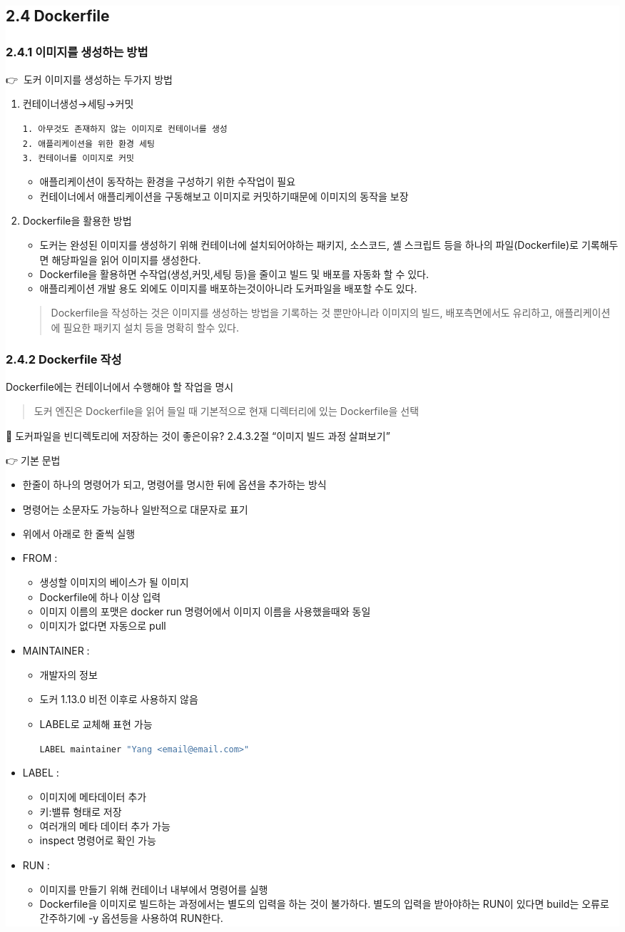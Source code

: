 ## 2.4 Dockerfile

### 2.4.1 이미지를 생성하는 방법

👉  도커 이미지를 생성하는 두가지 방법

1. 컨테이너생성→세팅→커밋
    
    ```bash
    1. 아무것도 존재하지 않는 이미지로 컨테이너를 생성
    2. 애플리케이션을 위한 환경 세팅
    3. 컨테이너를 이미지로 커밋
    ```
    
    - 애플리케이션이 동작하는 환경을 구성하기 위한 수작업이 필요
    - 컨테이너에서 애플리케이션을 구동해보고 이미지로 커밋하기때문에 이미지의 동작을 보장
2. Dockerfile을 활용한 방법
    - 도커는 완성된 이미지를 생성하기 위해 컨테이너에 설치되어야하는 패키지, 소스코드, 셸 스크립트 등을 하나의 파일(Dockerfile)로 기록해두면 해당파일을 읽어 이미지를 생성한다.
    - Dockerfile을 활용하면 수작업(생성,커밋,세팅 등)을 줄이고 빌드 및 배포를 자동화 할 수 있다.
    - 애플리케이션 개발 용도 외에도 이미지를 배포하는것이아니라 도커파일을 배포할 수도 있다.
    
    > Dockerfile을 작성하는 것은 이미지를 생성하는 방법을 기록하는 것 뿐만아니라 이미지의 빌드, 배포측면에서도 유리하고, 애플리케이션에 필요한 패키지 설치 등을 명확히 할수 있다.
    > 

### 2.4.2 Dockerfile 작성

Dockerfile에는 컨테이너에서 수행해야 할 작업을 명시

> 도커 엔진은 Dockerfile을 읽어 들일 때 기본적으로 현재 디렉터리에 있는 Dockerfile을 선택
> 

🤔 도커파일을 빈디렉토리에 저장하는 것이 좋은이유? 2.4.3.2절 “이미지 빌드 과정 살펴보기”

👉 기본 문법

- 한줄이 하나의 명령어가 되고, 명령어를 명시한 뒤에 옵션을 추가하는 방식
- 명령어는 소문자도 가능하나 일반적으로 대문자로 표기
- 위에서 아래로 한 줄씩 실행
- FROM :
    - 생성할 이미지의 베이스가 될 이미지
    - Dockerfile에 하나 이상 입력
    - 이미지 이름의 포맷은 docker run 명령어에서 이미지 이름을 사용했을때와 동일
    - 이미지가 없다면 자동으로 pull
- MAINTAINER :
    - 개발자의 정보
    - 도커 1.13.0 비전 이후로 사용하지 않음
    - LABEL로 교체해 표현 가능
        
        ```bash
        LABEL maintainer "Yang <email@email.com>"
        ```
        
- LABEL :
    - 이미지에 메타데이터 추가
    - 키:밸류 형태로 저장
    - 여러개의 메타 데이터 추가 가능
    - inspect 명령어로 확인 가능
- RUN :
    - 이미지를 만들기 위해 컨테이너 내부에서 명령어를 실행
    - Dockerfile을 이미지로 빌드하는 과정에서는 별도의 입력을 하는 것이 불가하다. 
    별도의 입력을 받아야하는 RUN이 있다면 build는 오류로 간주하기에 -y 옵션등을 사용하여 RUN한다.
    